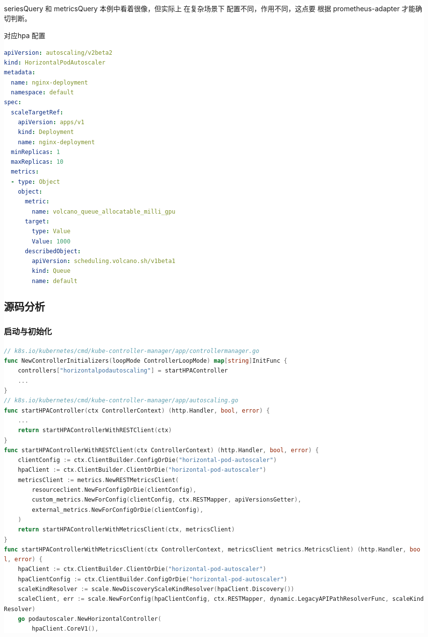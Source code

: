 seriesQuery 和  metricsQuery 本例中看着很像，但实际上 在复杂场景下 配置不同，作用不同，这点要 根据 prometheus-adapter 才能确切判断。

对应hpa 配置

```yaml
apiVersion: autoscaling/v2beta2
kind: HorizontalPodAutoscaler
metadata:
  name: nginx-deployment
  namespace: default
spec:
  scaleTargetRef:
    apiVersion: apps/v1
    kind: Deployment
    name: nginx-deployment
  minReplicas: 1
  maxReplicas: 10
  metrics:
  - type: Object
    object:
      metric:
	  	name: volcano_queue_allocatable_milli_gpu
	  target:
	    type: Value
	  	Value: 1000
      describedObject:
        apiVersion: scheduling.volcano.sh/v1beta1
        kind: Queue
        name: default
```
## 源码分析

### 启动与初始化

```go
// k8s.io/kubernetes/cmd/kube-controller-manager/app/controllermanager.go
func NewControllerInitializers(loopMode ControllerLoopMode) map[string]InitFunc {
    controllers["horizontalpodautoscaling"] = startHPAController
    ...
}
// k8s.io/kubernetes/cmd/kube-controller-manager/app/autoscaling.go
func startHPAController(ctx ControllerContext) (http.Handler, bool, error) {
	...
	return startHPAControllerWithRESTClient(ctx)
}
func startHPAControllerWithRESTClient(ctx ControllerContext) (http.Handler, bool, error) {
	clientConfig := ctx.ClientBuilder.ConfigOrDie("horizontal-pod-autoscaler")
	hpaClient := ctx.ClientBuilder.ClientOrDie("horizontal-pod-autoscaler")
	metricsClient := metrics.NewRESTMetricsClient(
		resourceclient.NewForConfigOrDie(clientConfig),
		custom_metrics.NewForConfig(clientConfig, ctx.RESTMapper, apiVersionsGetter),
		external_metrics.NewForConfigOrDie(clientConfig),
	)
	return startHPAControllerWithMetricsClient(ctx, metricsClient)
}
func startHPAControllerWithMetricsClient(ctx ControllerContext, metricsClient metrics.MetricsClient) (http.Handler, bool, error) {
	hpaClient := ctx.ClientBuilder.ClientOrDie("horizontal-pod-autoscaler")
	hpaClientConfig := ctx.ClientBuilder.ConfigOrDie("horizontal-pod-autoscaler")
	scaleKindResolver := scale.NewDiscoveryScaleKindResolver(hpaClient.Discovery())
	scaleClient, err := scale.NewForConfig(hpaClientConfig, ctx.RESTMapper, dynamic.LegacyAPIPathResolverFunc, scaleKindResolver)
	go podautoscaler.NewHorizontalController(
		hpaClient.CoreV1(),
```